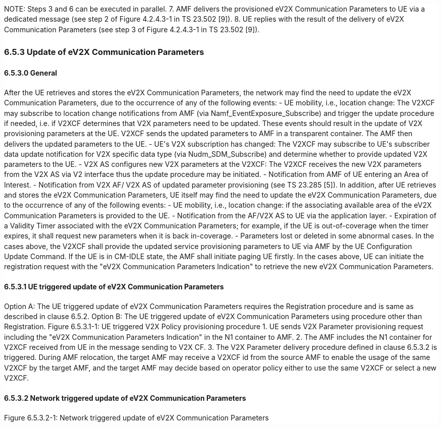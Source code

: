 NOTE: Steps 3 and 6 can be executed in parallel.
7\. AMF delivers the provisioned eV2X Communication Parameters to UE via a
dedicated message (see step 2 of Figure 4.2.4.3-1 in TS 23.502 [9]).
8\. UE replies with the result of the delivery of eV2X Communication
Parameters (see step 3 of Figure 4.2.4.3-1 in TS 23.502 [9]).
### 6.5.3 Update of eV2X Communication Parameters
#### 6.5.3.0 General
After the UE retrieves and stores the eV2X Communication Parameters, the
network may find the need to update the eV2X Communication Parameters, due to
the occurrence of any of the following events:
\- UE mobility, i.e., location change: The V2XCF may subscribe to location
change notifications from AMF (via Namf_EventExposure_Subscribe) and trigger
the update procedure if needed, i.e. if V2XCF determines that V2X parameters
need to be updated. These events should result in the update of V2X
provisioning parameters at the UE. V2XCF sends the updated parameters to AMF
in a transparent container. The AMF then delivers the updated parameters to
the UE.
\- UE\'s V2X subscription has changed: The V2XCF may subscribe to UE\'s
subscriber data update notification for V2X specific data type (via
Nudm_SDM_Subscribe) and determine whether to provide updated V2X parameters to
the UE.
\- V2X AS configures new V2X parameters at the V2XCF: The V2XCF receives the
new V2X parameters from the V2X AS via V2 interface thus the update procedure
may be initiated.
\- Notification from AMF of UE entering an Area of Interest.
\- Notification from V2X AF/ V2X AS of updated parameter provisioning (see TS
23.285 [5]).
In addition, after UE retrieves and stores the eV2X Communication Parameters,
UE itself may find the need to update the eV2X Communication Parameters, due
to the occurrence of any of the following events:
\- UE mobility, i.e., location change: if the associating available area of
the eV2X Communication Parameters is provided to the UE.
\- Notification from the AF/V2X AS to UE via the application layer.
\- Expiration of a Validity Timer associated with the eV2X Communication
Parameters; for example, if the UE is out-of-coverage when the timer expires,
it shall request new parameters when it is back in-coverage.
\- Parameters lost or deleted in some abnormal cases.
In the cases above, the V2XCF shall provide the updated service provisioning
parameters to UE via AMF by the UE Configuration Update Command. If the UE is
in CM-IDLE state, the AMF shall initiate paging UE firstly. In the cases
above, UE can initiate the registration request with the \"eV2X Communication
Parameters Indication\" to retrieve the new eV2X Communication Parameters.
#### 6.5.3.1 UE triggered update of eV2X Communication Parameters
Option A: The UE triggered update of eV2X Communication Parameters requires
the Registration procedure and is same as described in clause 6.5.2.
Option B: The UE triggered update of eV2X Communication Parameters using
procedure other than Registration.
Figure 6.5.3.1-1: UE triggered V2X Policy provisioning procedure
1\. UE sends V2X Parameter provisioning request including the \"eV2X
Communication Parameters Indication\" in the N1 container to AMF.
2\. The AMF includes the N1 container for V2XCF received from UE in the
message sending to V2X CF.
3\. The V2X Parameter delivery procedure defined in clause 6.5.3.2 is
triggered.
During AMF relocation, the target AMF may receive a V2XCF id from the source
AMF to enable the usage of the same V2XCF by the target AMF, and the target
AMF may decide based on operator policy either to use the same V2XCF or select
a new V2XCF.
#### 6.5.3.2 Network triggered update of eV2X Communication Parameters
Figure 6.5.3.2-1: Network triggered update of eV2X Communication Parameters